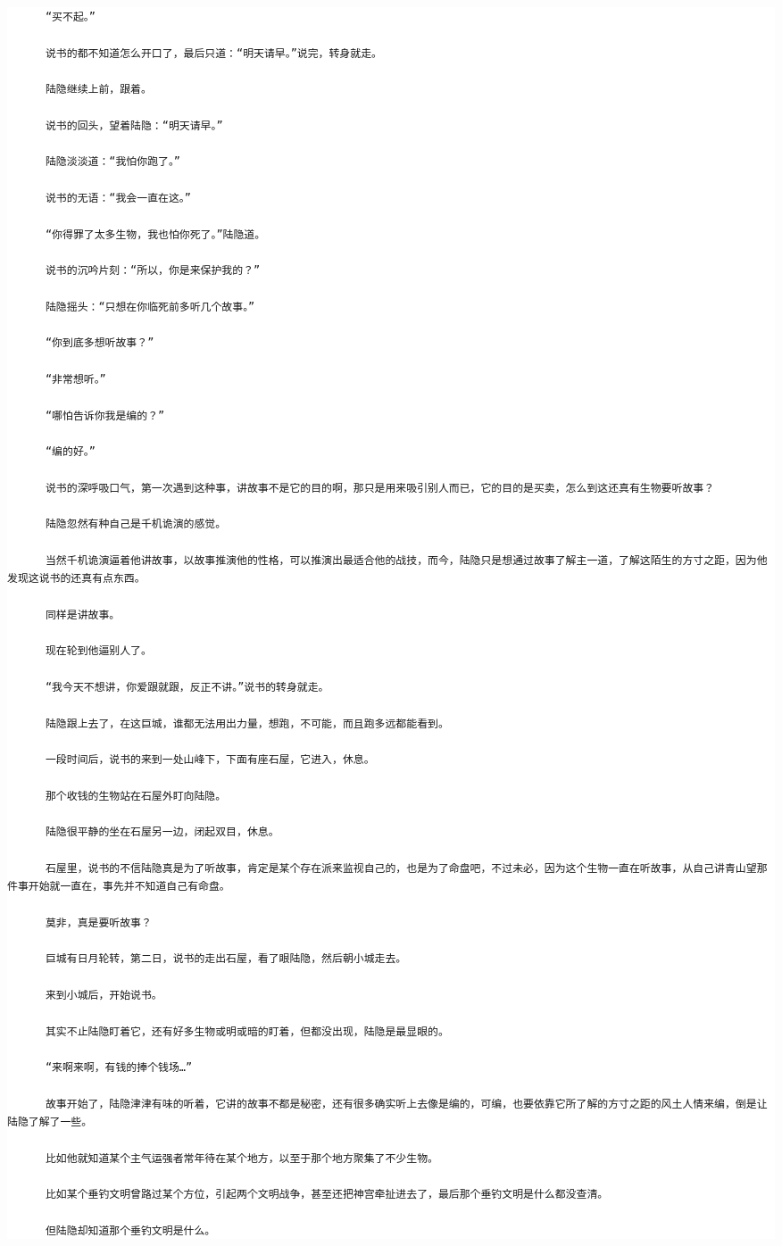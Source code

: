           “买不起。”
      
          说书的都不知道怎么开口了，最后只道：“明天请早。”说完，转身就走。
      
          陆隐继续上前，跟着。
      
          说书的回头，望着陆隐：“明天请早。”
      
          陆隐淡淡道：“我怕你跑了。”
      
          说书的无语：“我会一直在这。”
      
          “你得罪了太多生物，我也怕你死了。”陆隐道。
      
          说书的沉吟片刻：“所以，你是来保护我的？”
      
          陆隐摇头：“只想在你临死前多听几个故事。”
      
          “你到底多想听故事？”
      
          “非常想听。”
      
          “哪怕告诉你我是编的？”
      
          “编的好。”
      
          说书的深呼吸口气，第一次遇到这种事，讲故事不是它的目的啊，那只是用来吸引别人而已，它的目的是买卖，怎么到这还真有生物要听故事？
      
          陆隐忽然有种自己是千机诡演的感觉。
      
          当然千机诡演逼着他讲故事，以故事推演他的性格，可以推演出最适合他的战技，而今，陆隐只是想通过故事了解主一道，了解这陌生的方寸之距，因为他发现这说书的还真有点东西。
      
          同样是讲故事。
      
          现在轮到他逼别人了。
      
          “我今天不想讲，你爱跟就跟，反正不讲。”说书的转身就走。
      
          陆隐跟上去了，在这巨城，谁都无法用出力量，想跑，不可能，而且跑多远都能看到。
      
          一段时间后，说书的来到一处山峰下，下面有座石屋，它进入，休息。
      
          那个收钱的生物站在石屋外盯向陆隐。
      
          陆隐很平静的坐在石屋另一边，闭起双目，休息。
      
          石屋里，说书的不信陆隐真是为了听故事，肯定是某个存在派来监视自己的，也是为了命盘吧，不过未必，因为这个生物一直在听故事，从自己讲青山望那件事开始就一直在，事先并不知道自己有命盘。
      
          莫非，真是要听故事？
      
          巨城有日月轮转，第二日，说书的走出石屋，看了眼陆隐，然后朝小城走去。
      
          来到小城后，开始说书。
      
          其实不止陆隐盯着它，还有好多生物或明或暗的盯着，但都没出现，陆隐是最显眼的。
      
          “来啊来啊，有钱的捧个钱场…”
      
          故事开始了，陆隐津津有味的听着，它讲的故事不都是秘密，还有很多确实听上去像是编的，可编，也要依靠它所了解的方寸之距的风土人情来编，倒是让陆隐了解了一些。
      
          比如他就知道某个主气运强者常年待在某个地方，以至于那个地方聚集了不少生物。
      
          比如某个垂钓文明曾路过某个方位，引起两个文明战争，甚至还把神宫牵扯进去了，最后那个垂钓文明是什么都没查清。
      
          但陆隐却知道那个垂钓文明是什么。
      
